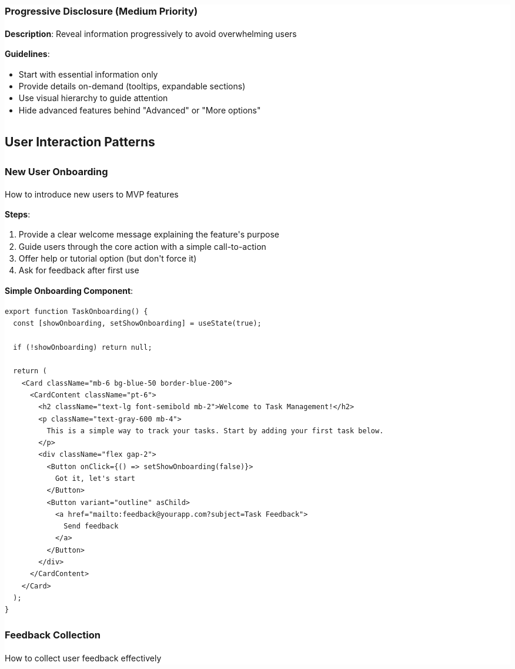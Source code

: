 ### Progressive Disclosure (Medium Priority)
**Description**: Reveal information progressively to avoid overwhelming users

**Guidelines**:
- Start with essential information only
- Provide details on-demand (tooltips, expandable sections)
- Use visual hierarchy to guide attention
- Hide advanced features behind "Advanced" or "More options"

## User Interaction Patterns

### New User Onboarding
How to introduce new users to MVP features

**Steps**:
1. Provide a clear welcome message explaining the feature's purpose
2. Guide users through the core action with a simple call-to-action
3. Offer help or tutorial option (but don't force it)
4. Ask for feedback after first use

**Simple Onboarding Component**:
```tsx
export function TaskOnboarding() {
  const [showOnboarding, setShowOnboarding] = useState(true);

  if (!showOnboarding) return null;

  return (
    <Card className="mb-6 bg-blue-50 border-blue-200">
      <CardContent className="pt-6">
        <h2 className="text-lg font-semibold mb-2">Welcome to Task Management!</h2>
        <p className="text-gray-600 mb-4">
          This is a simple way to track your tasks. Start by adding your first task below.
        </p>
        <div className="flex gap-2">
          <Button onClick={() => setShowOnboarding(false)}>
            Got it, let's start
          </Button>
          <Button variant="outline" asChild>
            <a href="mailto:feedback@yourapp.com?subject=Task Feedback">
              Send feedback
            </a>
          </Button>
        </div>
      </CardContent>
    </Card>
  );
}
```

### Feedback Collection
How to collect user feedback effectively
